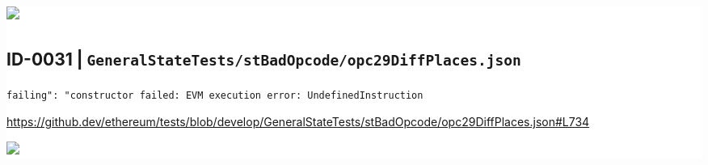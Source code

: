 ![](https://i.imgur.com/HpDnRip.png)

## ID-0031 | `GeneralStateTests/stBadOpcode/opc29DiffPlaces.json`

`failing": "constructor failed: EVM execution error: UndefinedInstruction`

https://github.dev/ethereum/tests/blob/develop/GeneralStateTests/stBadOpcode/opc29DiffPlaces.json#L734

![](https://i.imgur.com/jjKZtCr.png)

